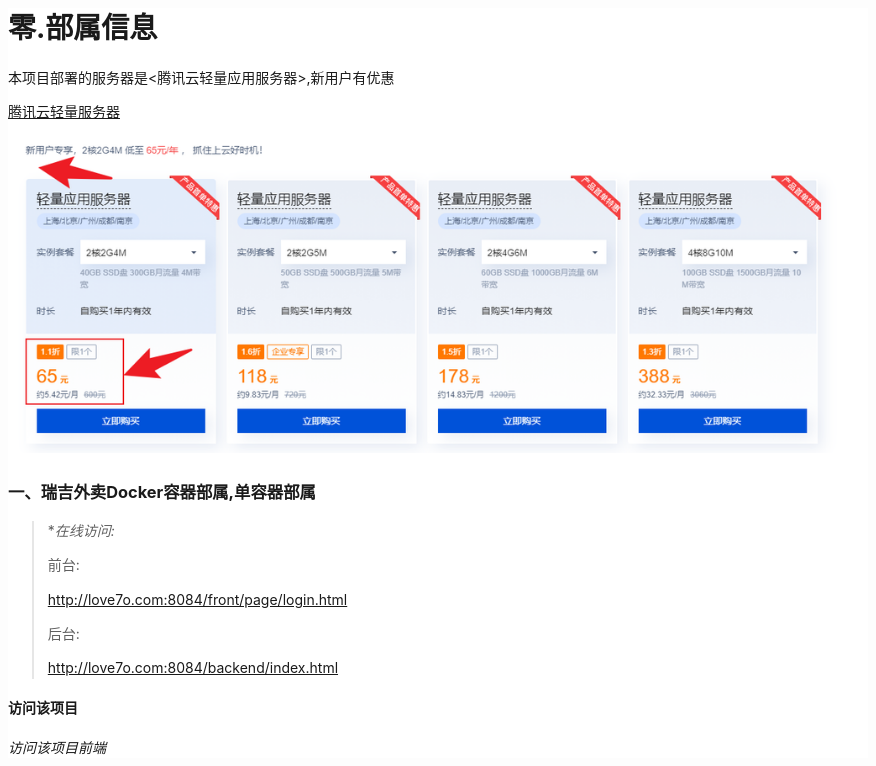 

# 零.部属信息

本项目部署的服务器是<腾讯云轻量应用服务器>,新用户有优惠

[腾讯云轻量服务器](https://cloud.tencent.com/act/cps/redirect?redirect=1079&cps_key=c451b537a56f18f524f58aa0c85793c8&from=console)

![image-20220713225906696](Markdown_Yong_JPG/image-20220713225906696.png)

### 一、瑞吉外卖Docker容器部属,单容器部属

> **在线访问:*
>
> 前台:
>
> http://love7o.com:8084/front/page/login.html
>
> 后台:
>
> http://love7o.com:8084/backend/index.html

#### **访问该项目**

###### 访问该项目前端
